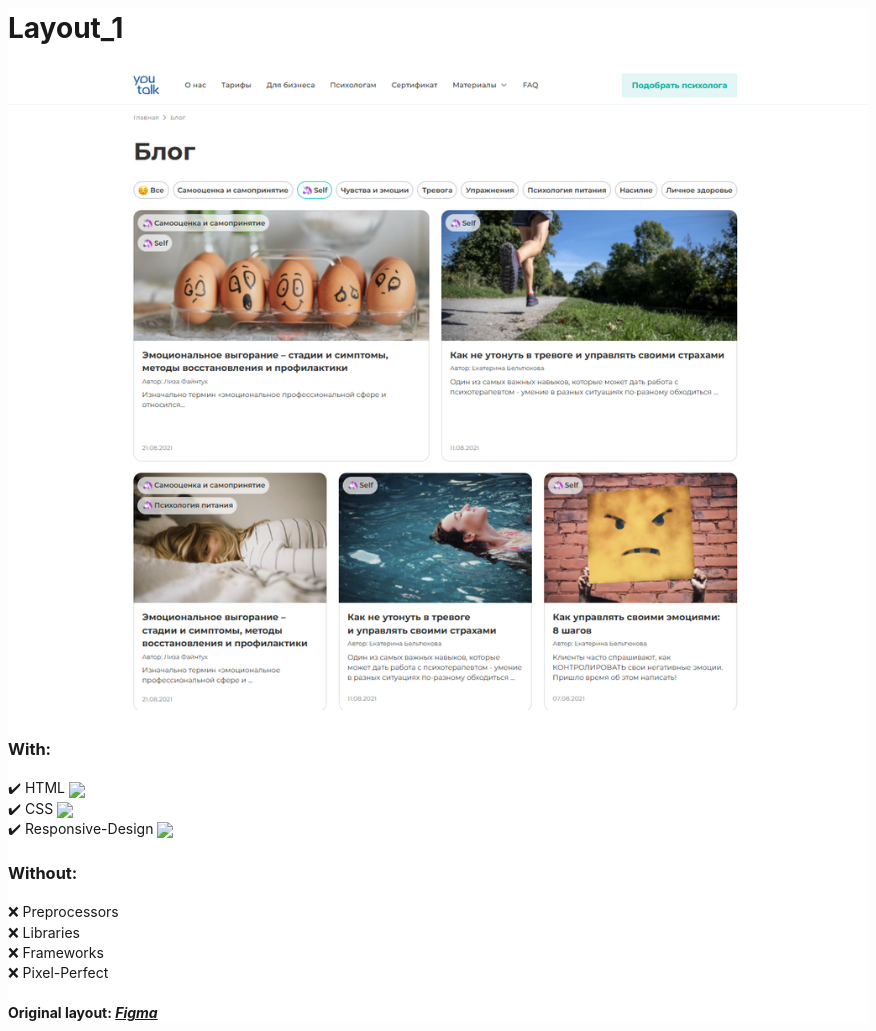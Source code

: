# Layout_1

<div>
 <img width="100%" src="img/Preview-screen-1.png"/>
</div>

### With:
:heavy_check_mark: HTML <img src="https://cdn.jsdelivr.net/gh/devicons/devicon/icons/html5/html5-original.svg" height="18" align="center"/></br>
:heavy_check_mark: CSS <img src="https://cdn.jsdelivr.net/gh/devicons/devicon/icons/css3/css3-original.svg" height="18" align="center"/></br>
:heavy_check_mark: Responsive-Design <img src="https://cdn0.iconfinder.com/data/icons/website-design-4/467/Lcd_With_Tablet_and_mobile_icon-1024.png" height="18" align="center"/>

### Without:
:x: Preprocessors</br>
:x: Libraries</br>
:x: Frameworks</br>
:x: Pixel-Perfect

#### Original layout: *[Figma](https://www.figma.com/design/E73fPnwoNqSCeYQcgu79vK/Youtalk---Blog-(Copy)?m=auto&t=pnNvaA5eeo87m8A4-1)* 
